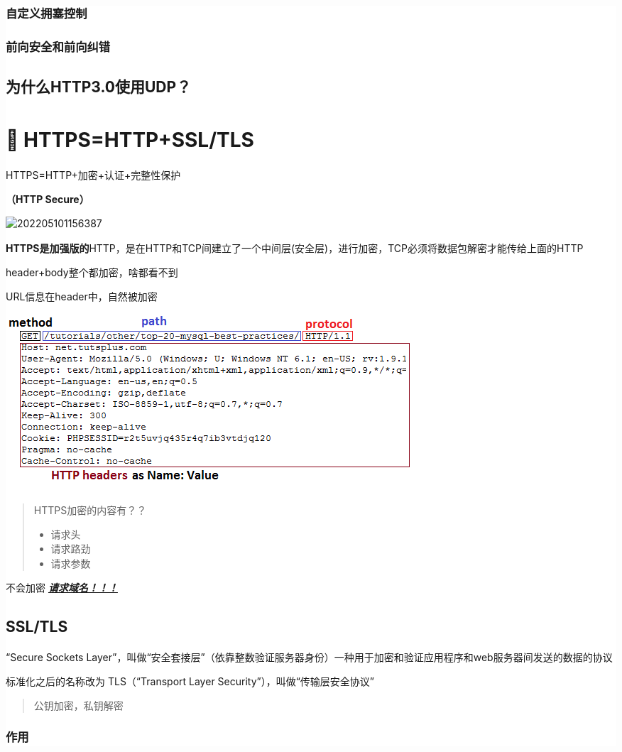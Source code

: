### 自定义拥塞控制

### 前向安全和前向纠错

## 为什么HTTP3.0使用UDP？

# :chestnut: HTTPS=HTTP+SSL/TLS

HTTPS=HTTP+加密+认证+完整性保护

**（HTTP Secure）**



![202205101156387](https://kstar-1253855093.cos.ap-nanjing.myqcloud.com/baguwenpdf/202205211908218.png)

**HTTPS是加强版的**HTTP，是在HTTP和TCP间建立了一个中间层(安全层)，进行加密，TCP必须将数据包解密才能传给上面的HTTP

header+body整个都加密，啥都看不到

URL信息在header中，自然被加密

![图片](assets/861e46f849b16850eb3916536ecaed2dba8a87.png)

> HTTPS加密的内容有？？
>
> - 请求头
> - 请求路劲
> - 请求参数

不会加密 **<u>*请求域名！！！*</u>**

## SSL/TLS

“Secure Sockets Layer”，叫做“安全套接层”（依靠整数验证服务器身份）一种用于加密和验证应用程序和web服务器间发送的数据的协议

标准化之后的名称改为 TLS（“Transport Layer Security”），叫做“传输层安全协议”

> 公钥加密，私钥解密

### 作用
